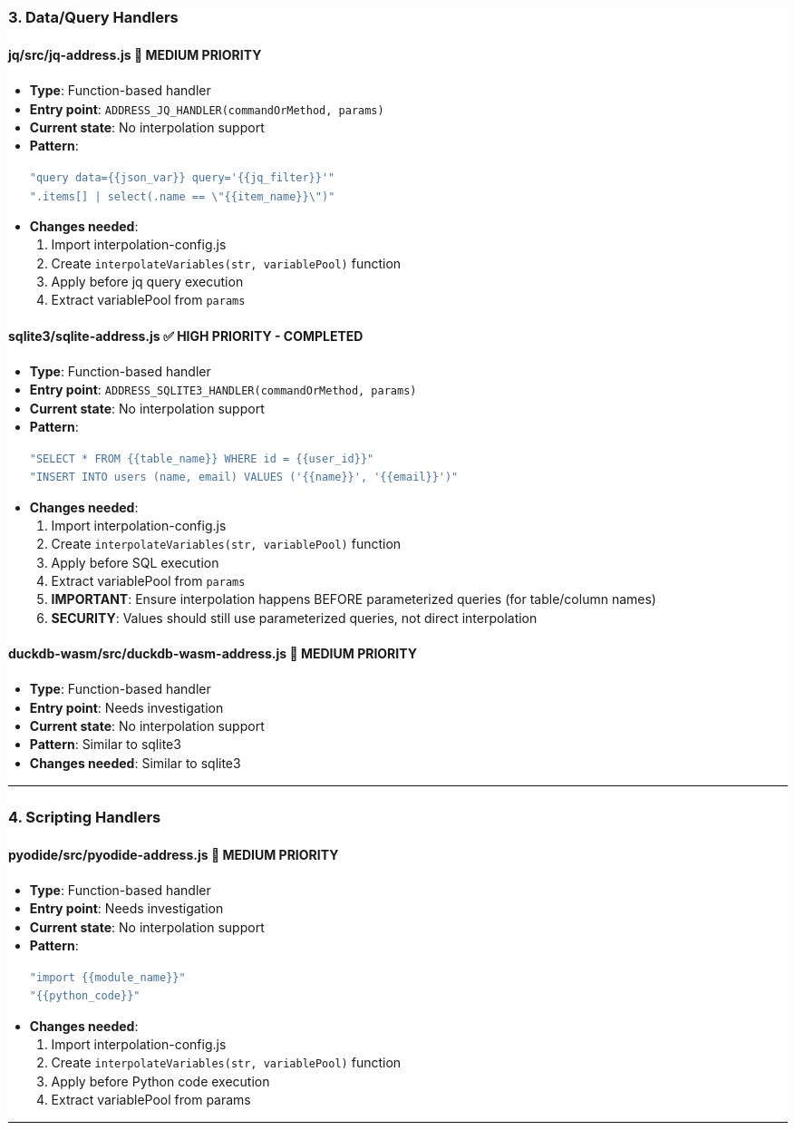 ### 3. Data/Query Handlers

#### **jq/src/jq-address.js** 🔲 MEDIUM PRIORITY
- **Type**: Function-based handler
- **Entry point**: `ADDRESS_JQ_HANDLER(commandOrMethod, params)`
- **Current state**: No interpolation support
- **Pattern**:
  ```javascript
  "query data={{json_var}} query='{{jq_filter}}'"
  ".items[] | select(.name == \"{{item_name}}\")"
  ```
- **Changes needed**:
  1. Import interpolation-config.js
  2. Create `interpolateVariables(str, variablePool)` function
  3. Apply before jq query execution
  4. Extract variablePool from `params`

#### **sqlite3/sqlite-address.js** ✅ HIGH PRIORITY - COMPLETED
- **Type**: Function-based handler
- **Entry point**: `ADDRESS_SQLITE3_HANDLER(commandOrMethod, params)`
- **Current state**: No interpolation support
- **Pattern**:
  ```javascript
  "SELECT * FROM {{table_name}} WHERE id = {{user_id}}"
  "INSERT INTO users (name, email) VALUES ('{{name}}', '{{email}}')"
  ```
- **Changes needed**:
  1. Import interpolation-config.js
  2. Create `interpolateVariables(str, variablePool)` function
  3. Apply before SQL execution
  4. Extract variablePool from `params`
  5. **IMPORTANT**: Ensure interpolation happens BEFORE parameterized queries (for table/column names)
  6. **SECURITY**: Values should still use parameterized queries, not direct interpolation

#### **duckdb-wasm/src/duckdb-wasm-address.js** 🔲 MEDIUM PRIORITY
- **Type**: Function-based handler
- **Entry point**: Needs investigation
- **Current state**: No interpolation support
- **Pattern**: Similar to sqlite3
- **Changes needed**: Similar to sqlite3

---

### 4. Scripting Handlers

#### **pyodide/src/pyodide-address.js** 🔲 MEDIUM PRIORITY
- **Type**: Function-based handler
- **Entry point**: Needs investigation
- **Current state**: No interpolation support
- **Pattern**:
  ```javascript
  "import {{module_name}}"
  "{{python_code}}"
  ```
- **Changes needed**:
  1. Import interpolation-config.js
  2. Create `interpolateVariables(str, variablePool)` function
  3. Apply before Python code execution
  4. Extract variablePool from params

---